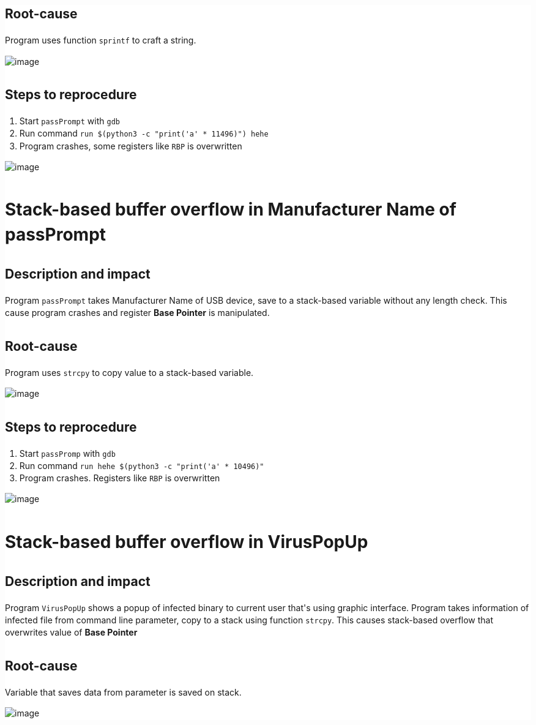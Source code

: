 ## Root-cause

Program uses function `sprintf` to craft a string.

![image](https://github.com/user-attachments/assets/721895e9-7865-4380-9416-99531342ec6f)

## Steps to reprocedure
1. Start `passPrompt` with `gdb`
2. Run command `run $(python3 -c "print('a' * 11496)") hehe`
3. Program crashes, some registers like `RBP` is overwritten

![image](https://github.com/user-attachments/assets/646b8914-bec8-41e4-8370-eeff68bead4c)

# Stack-based buffer overflow in Manufacturer Name of passPrompt
## Description and impact
Program `passPrompt` takes Manufacturer Name of USB device, save to a stack-based variable without any length check. This cause program crashes and register **Base Pointer** is manipulated.

## Root-cause
Program uses `strcpy` to copy value to a stack-based variable.

![image](https://github.com/user-attachments/assets/61f7c30e-e99f-49d7-9c1c-f88e76038b58)

## Steps to reprocedure
1. Start `passPromp` with `gdb`
2. Run command `run hehe $(python3 -c "print('a' * 10496)"`
3. Program crashes. Registers like `RBP` is overwritten

![image](https://github.com/user-attachments/assets/cdf55a31-a8f1-41af-baf3-650ec93c9fe3)

# Stack-based buffer overflow in VirusPopUp
## Description and impact
Program `VirusPopUp` shows a popup of infected binary to current user that's using graphic interface. Program takes information of infected file from command line parameter, copy to a stack using function `strcpy`. This causes stack-based overflow that overwrites value of **Base Pointer**

## Root-cause

Variable that saves data from parameter is saved on stack.

![image](https://github.com/user-attachments/assets/0ec391da-8b53-47d8-b64d-52282f9a6cdb)

